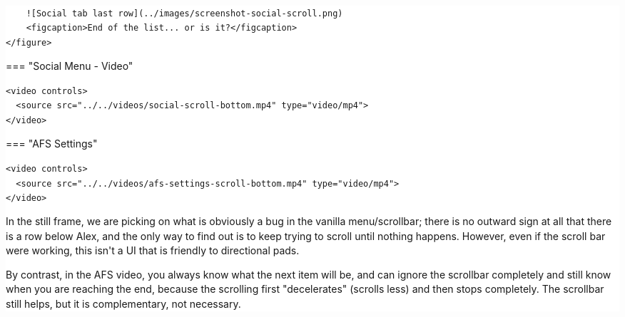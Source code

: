         ![Social tab last row](../images/screenshot-social-scroll.png)
        <figcaption>End of the list... or is it?</figcaption>
    </figure>

=== "Social Menu - Video"

    <video controls>
      <source src="../../videos/social-scroll-bottom.mp4" type="video/mp4">
    </video>

=== "AFS Settings"

    <video controls>
      <source src="../../videos/afs-settings-scroll-bottom.mp4" type="video/mp4">
    </video>

[^1]:  Sometimes spelled as "peaking".

In the still frame, we are picking on what is obviously a bug in the vanilla menu/scrollbar; there is no outward sign at all that there is a row below Alex, and the only way to find out is to keep trying to scroll until nothing happens. However, even if the scroll bar were working, this isn't a UI that is friendly to directional pads.

By contrast, in the AFS video, you always know what the next item will be, and can ignore the scrollbar completely and still know when you are reaching the end, because the scrolling first "decelerates" (scrolls less) and then stops completely. The scrollbar still helps, but it is complementary, not necessary.
